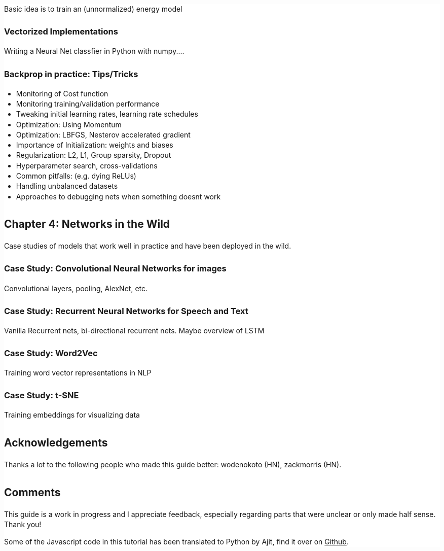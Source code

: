 Basic idea is to train an (unnormalized) energy model

### Vectorized Implementations

Writing a Neural Net classfier in Python with numpy....

### Backprop in practice: Tips/Tricks

- Monitoring of Cost function
- Monitoring training/validation performance
- Tweaking initial learning rates, learning rate schedules
- Optimization: Using Momentum
- Optimization: LBFGS, Nesterov accelerated gradient
- Importance of Initialization: weights and biases
- Regularization: L2, L1, Group sparsity, Dropout
- Hyperparameter search, cross-validations
- Common pitfalls: (e.g. dying ReLUs)
- Handling unbalanced datasets
- Approaches to debugging nets when something doesnt work

## Chapter 4: Networks in the Wild

Case studies of models that work well in practice and have been deployed in the wild.

### Case Study: Convolutional Neural Networks for images

Convolutional layers, pooling, AlexNet, etc.

### Case Study: Recurrent Neural Networks for Speech and Text

Vanilla Recurrent nets, bi-directional recurrent nets. Maybe overview of LSTM

### Case Study: Word2Vec

Training word vector representations in NLP

### Case Study: t-SNE

Training embeddings for visualizing data

## Acknowledgements

Thanks a lot to the following people who made this guide better: wodenokoto (HN), zackmorris (HN).

## Comments

This guide is a work in progress and I appreciate feedback, especially regarding parts that were unclear or only made half sense. Thank you!

Some of the Javascript code in this tutorial has been translated to Python by Ajit, find it over on [Github](https://github.com/urwithajit9/HG_NeuralNetwork).
